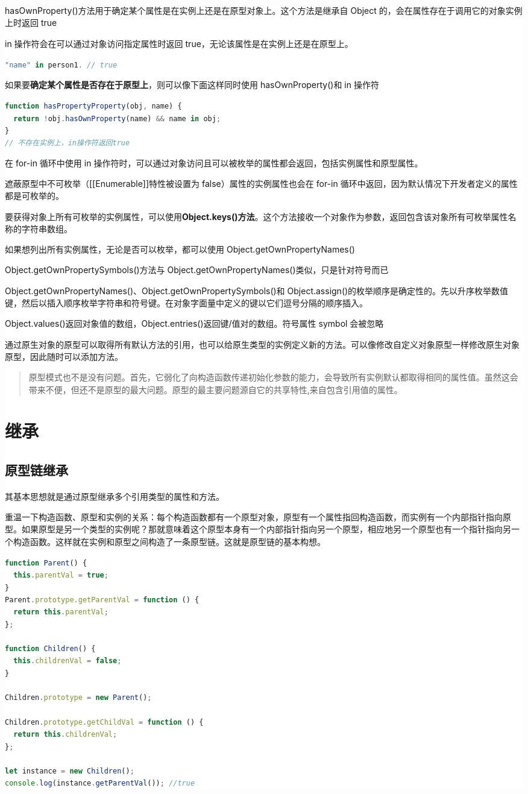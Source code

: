 hasOwnProperty()方法用于确定某个属性是在实例上还是在原型对象上。这个方法是继承自 Object 的，会在属性存在于调用它的对象实例上时返回 true

in 操作符会在可以通过对象访问指定属性时返回 true，无论该属性是在实例上还是在原型上。

```js
"name" in person1. // true
```

如果要**确定某个属性是否存在于原型上**，则可以像下面这样同时使用 hasOwnProperty()和 in 操作符

```js
function hasPropertyProperty(obj, name) {
  return !obj.hasOwnProperty(name) && name in obj;
}
// 不存在实例上，in操作符返回true
```

在 for-in 循环中使用 in 操作符时，可以通过对象访问且可以被枚举的属性都会返回，包括实例属性和原型属性。

遮蔽原型中不可枚举（[[Enumerable]]特性被设置为 false）属性的实例属性也会在 for-in 循环中返回，因为默认情况下开发者定义的属性都是可枚举的。

要获得对象上所有可枚举的实例属性，可以使用**Object.keys()方法**。这个方法接收一个对象作为参数，返回包含该对象所有可枚举属性名称的字符串数组。

如果想列出所有实例属性，无论是否可以枚举，都可以使用 Object.getOwnPropertyNames()

Object.getOwnPropertySymbols()方法与 Object.getOwnPropertyNames()类似，只是针对符号而已

Object.getOwnPropertyNames()、Object.getOwnPropertySymbols()和 Object.assign()的枚举顺序是确定性的。先以升序枚举数值键，然后以插入顺序枚举字符串和符号键。在对象字面量中定义的键以它们逗号分隔的顺序插入。

Object.values()返回对象值的数组，Object.entries()返回键/值对的数组。符号属性 symbol 会被忽略

通过原生对象的原型可以取得所有默认方法的引用，也可以给原生类型的实例定义新的方法。可以像修改自定义对象原型一样修改原生对象原型，因此随时可以添加方法。

> 原型模式也不是没有问题。首先，它弱化了向构造函数传递初始化参数的能力，会导致所有实例默认都取得相同的属性值。虽然这会带来不便，但还不是原型的最大问题。原型的最主要问题源自它的共享特性,来自包含引用值的属性。

# 继承

## 原型链继承

其基本思想就是通过原型继承多个引用类型的属性和方法。

重温一下构造函数、原型和实例的关系：每个构造函数都有一个原型对象，原型有一个属性指回构造函数，而实例有一个内部指针指向原型。如果原型是另一个类型的实例呢？那就意味着这个原型本身有一个内部指针指向另一个原型，相应地另一个原型也有一个指针指向另一个构造函数。这样就在实例和原型之间构造了一条原型链。这就是原型链的基本构想。

```js
function Parent() {
  this.parentVal = true;
}
Parent.prototype.getParentVal = function () {
  return this.parentVal;
};

function Children() {
  this.childrenVal = false;
}

Children.prototype = new Parent();

Children.prototype.getChildVal = function () {
  return this.childrenVal;
};

let instance = new Children();
console.log(instance.getParentVal()); //true
```
